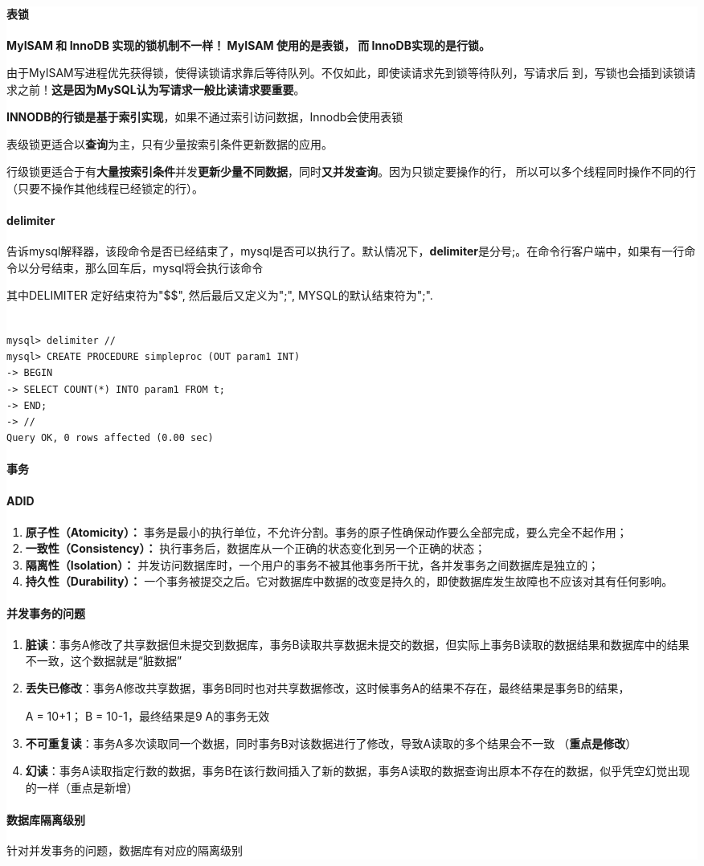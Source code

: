 



#### 表锁

 **MyISAM 和 InnoDB 实现的锁机制不一样！ MyISAM 使用的是表锁， 而 InnoDB实现的是行锁。**

由于MyISAM写进程优先获得锁，使得读锁请求靠后等待队列。不仅如此，即使读请求先到锁等待队列，写请求后 到，写锁也会插到读锁请求之前！**这是因为MySQL认为写请求一般比读请求要重要**。

**INNODB的行锁是基于索引实现**，如果不通过索引访问数据，Innodb会使用表锁

表级锁更适合以**查询**为主，只有少量按索引条件更新数据的应用。

行级锁更适合于有**大量按索引条件**并发**更新少量不同数据**，同时**又并发查询**。因为只锁定要操作的行， 所以可以多个线程同时操作不同的行（只要不操作其他线程已经锁定的行）。



#### delimiter 

告诉mysql解释器，该段命令是否已经结束了，mysql是否可以执行了。默认情况下，**delimiter**是分号;。在命令行客户端中，如果有一行命令以分号结束，那么回车后，mysql将会执行该命令

其中DELIMITER 定好结束符为"$$", 然后最后又定义为";", MYSQL的默认结束符为";". 

```mysql

mysql> delimiter // 
mysql> CREATE PROCEDURE simpleproc (OUT param1 INT) 
-> BEGIN 
-> SELECT COUNT(*) INTO param1 FROM t; 
-> END; 
-> // 
Query OK, 0 rows affected (0.00 sec) 
```



#### 事务

#### ADID

1. **原子性（Atomicity）：** 事务是最小的执行单位，不允许分割。事务的原子性确保动作要么全部完成，要么完全不起作用；
2. **一致性（Consistency）：** 执行事务后，数据库从一个正确的状态变化到另一个正确的状态；
3. **隔离性（Isolation）：** 并发访问数据库时，一个用户的事务不被其他事务所干扰，各并发事务之间数据库是独立的；
4. **持久性（Durability）：** 一个事务被提交之后。它对数据库中数据的改变是持久的，即使数据库发生故障也不应该对其有任何影响。

#### 并发事务的问题

1. **脏读**：事务A修改了共享数据但未提交到数据库，事务B读取共享数据未提交的数据，但实际上事务B读取的数据结果和数据库中的结果不一致，这个数据就是“脏数据”

2. **丢失已修改**：事务A修改共享数据，事务B同时也对共享数据修改，这时候事务A的结果不存在，最终结果是事务B的结果，

   A = 10+1； B = 10-1，最终结果是9 A的事务无效

3. **不可重复读**：事务A多次读取同一个数据，同时事务B对该数据进行了修改，导致A读取的多个结果会不一致 （**重点是修改**）

4. **幻读**：事务A读取指定行数的数据，事务B在该行数间插入了新的数据，事务A读取的数据查询出原本不存在的数据，似乎凭空幻觉出现的一样（重点是新增）

#### 数据库隔离级别

针对并发事务的问题，数据库有对应的隔离级别

